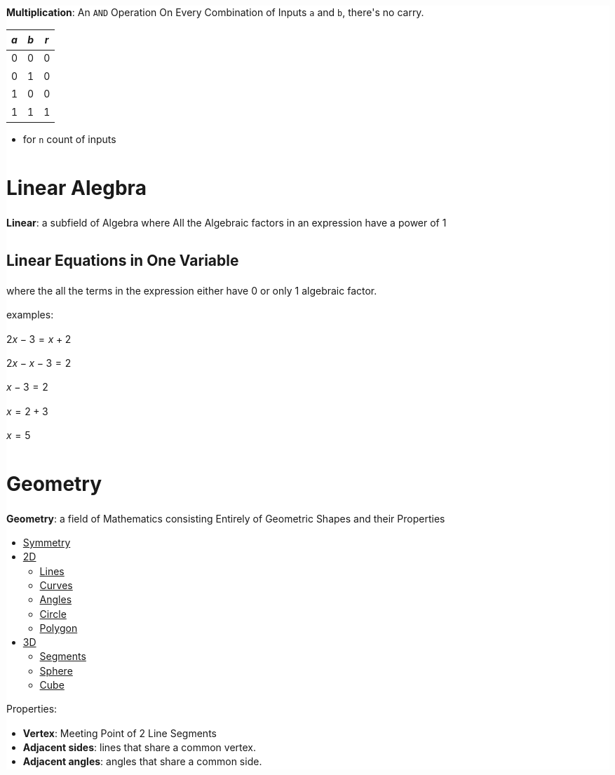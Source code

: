 **Multiplication**: An `AND` Operation On Every Combination of Inputs `a` and `b`, there's no carry.

| $a$ | $b$ | $r$ |
| --- | --- | --- |
| $0$ | $0$ | $0$ |
| $0$ | $1$ | $0$ |
| $1$ | $0$ | $0$ |
| $1$ | $1$ | $1$ |

- for `n` count of inputs

# Linear Alegbra
**Linear**: a subfield of Algebra where All the Algebraic factors in an expression have a power of 1

## Linear Equations in One Variable
where the all the terms in the expression either have 0 or only 1 algebraic factor.

examples:

$2x - 3 = x + 2$

$2x - x - 3 = 2$

$x - 3 = 2$

$x = 2 + 3$

$x = 5$

# Geometry
**Geometry**: a field of Mathematics consisting Entirely of Geometric Shapes and their Properties

- [Symmetry](#symmetry)
- [2D](#2D)
	- [Lines](#lines)
	- [Curves](#curves)
	- [Angles](#angles)
	- [Circle](#circle)
	- [Polygon](#polygon)
- [3D](#3D)
	- [Segments](#segments)
	- [Sphere](#sphere)
	- [Cube](#Cube)

Properties:
- **Vertex**: Meeting Point of 2 Line Segments
- **Adjacent sides**: lines that share a common vertex.
- **Adjacent angles**: angles that share a common side.
